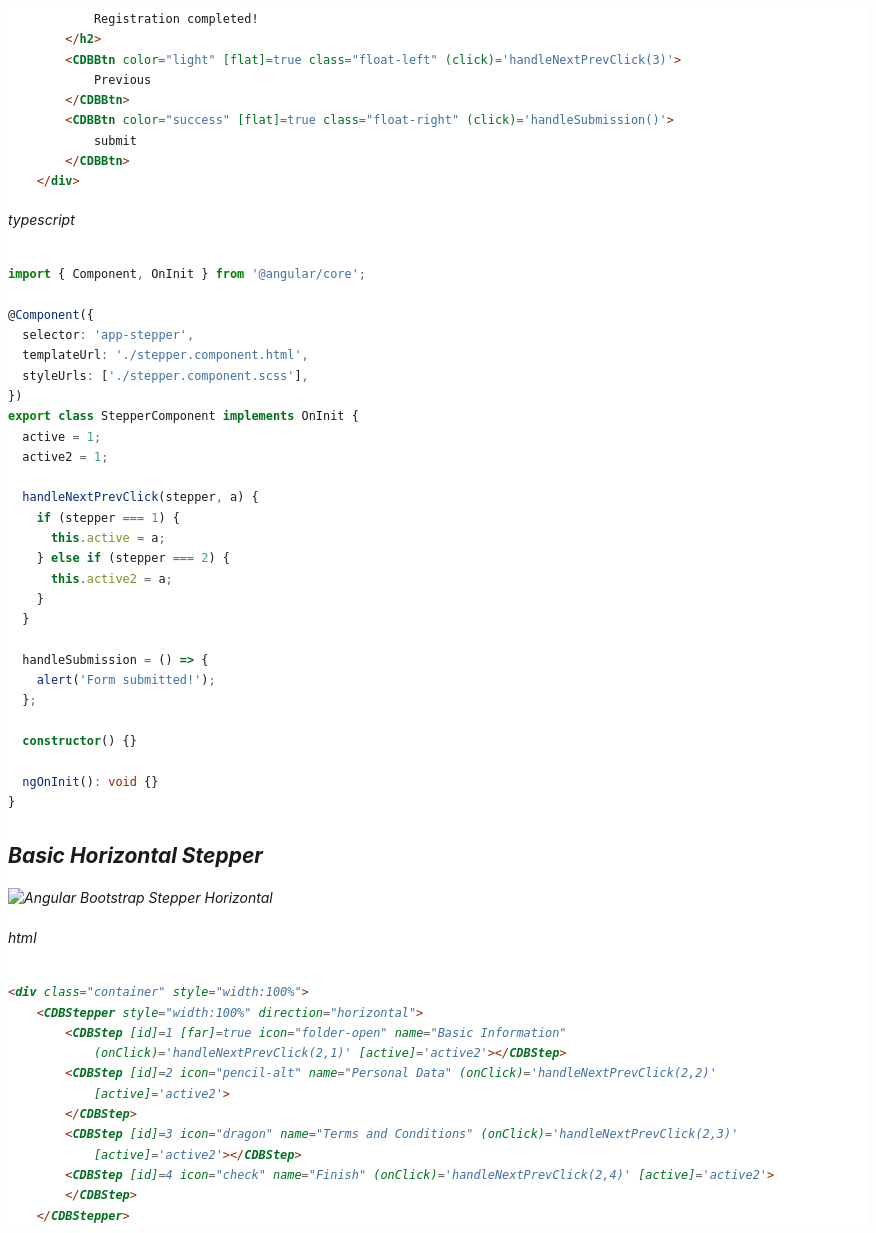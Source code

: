 ```html
            Registration completed!
        </h2>
        <CDBBtn color="light" [flat]=true class="float-left" (click)='handleNextPrevClick(3)'>
            Previous
        </CDBBtn>
        <CDBBtn color="success" [flat]=true class="float-right" (click)='handleSubmission()'>
            submit
        </CDBBtn>
    </div>
```
###### typescript
```typescript
import { Component, OnInit } from '@angular/core';

@Component({
  selector: 'app-stepper',
  templateUrl: './stepper.component.html',
  styleUrls: ['./stepper.component.scss'],
})
export class StepperComponent implements OnInit {
  active = 1;
  active2 = 1;

  handleNextPrevClick(stepper, a) {
    if (stepper === 1) {
      this.active = a;
    } else if (stepper === 2) {
      this.active2 = a;
    }
  }

  handleSubmission = () => {
    alert('Form submitted!');
  };

  constructor() {}

  ngOnInit(): void {}
}
```
<i/>

## Basic Horizontal Stepper


![Angular Bootstrap Stepper Horizontal](https://i.imgur.com/eQMikuS.gif)

###### html
```html
<div class="container" style="width:100%">
    <CDBStepper style="width:100%" direction="horizontal">
        <CDBStep [id]=1 [far]=true icon="folder-open" name="Basic Information"
            (onClick)='handleNextPrevClick(2,1)' [active]='active2'></CDBStep>
        <CDBStep [id]=2 icon="pencil-alt" name="Personal Data" (onClick)='handleNextPrevClick(2,2)'
            [active]='active2'>
        </CDBStep>
        <CDBStep [id]=3 icon="dragon" name="Terms and Conditions" (onClick)='handleNextPrevClick(2,3)'
            [active]='active2'></CDBStep>
        <CDBStep [id]=4 icon="check" name="Finish" (onClick)='handleNextPrevClick(2,4)' [active]='active2'>
        </CDBStep>
    </CDBStepper>
```